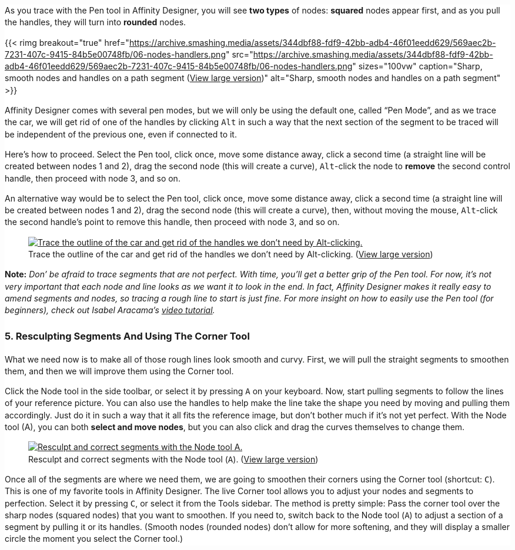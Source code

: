 <p>As you trace with the Pen tool in Affinity Designer, you will see <strong>two types</strong> of nodes: <strong>squared</strong> nodes appear first, and as you pull the handles, they will turn into <strong>rounded</strong> nodes.</p>

{{< rimg breakout="true" href="https://archive.smashing.media/assets/344dbf88-fdf9-42bb-adb4-46f01eedd629/569aec2b-7231-407c-9415-84b5e00748fb/06-nodes-handlers.png" src="https://archive.smashing.media/assets/344dbf88-fdf9-42bb-adb4-46f01eedd629/569aec2b-7231-407c-9415-84b5e00748fb/06-nodes-handlers.png" sizes="100vw" caption="Sharp, smooth nodes and handles on a path segment (<a href='https://archive.smashing.media/assets/344dbf88-fdf9-42bb-adb4-46f01eedd629/569aec2b-7231-407c-9415-84b5e00748fb/06-nodes-handlers.png'>View large version</a>)" alt="Sharp, smooth nodes and handles on a path segment" >}}

<p>Affinity Designer comes with several pen modes, but we will only be using the default one, called “Pen Mode”, and as we trace the car, we will get rid of one of the handles by clicking <kbd>Alt</kbd> in such a way that the next section of the segment to be traced will be independent of the previous one, even if connected to it.</p>

<p>Here’s how to proceed. Select the Pen tool, click once, move some distance away, click a second time (a straight line will be created between nodes 1 and 2), drag the second node (this will create a curve), <kbd>Alt</kbd>-click the node to <strong>remove</strong> the second control handle, then proceed with node 3, and so on.</p>

<p>An alternative way would be to select the Pen tool, click once, move some distance away, click a second time (a straight line will be created between nodes 1 and 2), drag the second node (this will create a curve), then, without moving the mouse, <kbd>Alt</kbd>-click the second handle’s point to remove this handle, then proceed with node 3, and so on.</p>

<figure><a href="https://archive.smashing.media/assets/344dbf88-fdf9-42bb-adb4-46f01eedd629/6800cf00-0f55-4ad4-86f5-67a73bf9649e/pen-tool.gif"><img loading="lazy" decoding="async" src="https://archive.smashing.media/assets/344dbf88-fdf9-42bb-adb4-46f01eedd629/6800cf00-0f55-4ad4-86f5-67a73bf9649e/pen-tool.gif" width="600" height="375" alt="Trace the outline of the car and get rid of the handles we don’t need by Alt-clicking." /></a><figcaption>Trace the outline of the car and get rid of the handles we don’t need by Alt-clicking. (<a href="https://archive.smashing.media/assets/344dbf88-fdf9-42bb-adb4-46f01eedd629/6800cf00-0f55-4ad4-86f5-67a73bf9649e/pen-tool.gif">View large version</a>)</figcaption></figure>

<p><strong>Note:</strong> <em>Don’ be afraid to trace segments that are not perfect. With time, you’ll get a better grip of the Pen tool. For now, it’s not very important that each node and line looks as we want it to look in the end. In fact, Affinity Designer makes it really easy to amend segments and nodes, so tracing a rough line to start is just fine. For more insight on how to easily use the Pen tool (for beginners), check out Isabel Aracama’s <a href="https://www.youtube.com/watch?v=BSomsJpKDaw">video tutorial</a>.</em></p>

### 5. Resculpting Segments And Using The Corner Tool

<p>What we need now is to make all of those rough lines look smooth and curvy. First, we will pull the straight segments to smoothen them, and then we will improve them using the Corner tool.</p>

<p>Click the Node tool in the side toolbar, or select it by pressing <kbd>A</kbd> on your keyboard. Now, start pulling segments to follow the lines of your reference picture. You can also use the handles to help make the line take the shape you need by moving and pulling them accordingly. Just do it in such a way that it all fits the reference image, but don’t bother much if it’s not yet perfect. With the Node tool (A), you can both <strong>select and move nodes</strong>, but you can also click and drag the curves themselves to change them.</p>

<figure><a href="https://archive.smashing.media/assets/344dbf88-fdf9-42bb-adb4-46f01eedd629/72b9eccb-ae02-4972-9269-95bdbc9ca91c/amend-segments.gif"><img loading="lazy" decoding="async" src="https://archive.smashing.media/assets/344dbf88-fdf9-42bb-adb4-46f01eedd629/72b9eccb-ae02-4972-9269-95bdbc9ca91c/amend-segments.gif" width="600" height="375" alt="Resculpt and correct segments with the Node tool A." /></a><figcaption>Resculpt and correct segments with the Node tool (<kbd>A</kbd>). (<a href="https://archive.smashing.media/assets/344dbf88-fdf9-42bb-adb4-46f01eedd629/72b9eccb-ae02-4972-9269-95bdbc9ca91c/amend-segments.gif">View large version</a>)</figcaption></figure>

<p>Once all of the segments are where we need them, we are going to smoothen their corners using the Corner tool (shortcut: <kbd>C</kbd>). This is one of my favorite tools in Affinity Designer. The live Corner tool allows you to adjust your nodes and segments to perfection. Select it by pressing <kbd>C</kbd>, or select it from the Tools sidebar. The method is pretty simple: Pass the corner tool over the sharp nodes (squared nodes) that you want to smoothen. If you need to, switch back to the Node tool (<kbd>A</kbd>) to adjust a section of a segment by pulling it or its handles. (Smooth nodes (rounded nodes) don’t allow for more softening, and they will display a smaller circle the moment you select the Corner tool.)</p>
